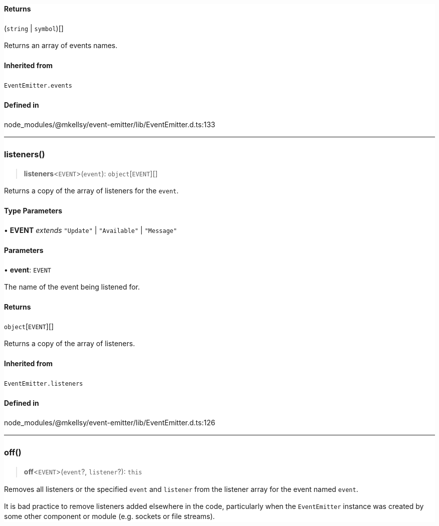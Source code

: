 #### Returns

(`string` \| `symbol`)[]

Returns an array of events names.

#### Inherited from

`EventEmitter.events`

#### Defined in

node\_modules/@mkellsy/event-emitter/lib/EventEmitter.d.ts:133

***

### listeners()

> **listeners**\<`EVENT`\>(`event`): `object`\[`EVENT`\][]

Returns a copy of the array of listeners for the `event`.

#### Type Parameters

• **EVENT** *extends* `"Update"` \| `"Available"` \| `"Message"`

#### Parameters

• **event**: `EVENT`

The name of the event being listened for.

#### Returns

`object`\[`EVENT`\][]

Returns a copy of the array of listeners.

#### Inherited from

`EventEmitter.listeners`

#### Defined in

node\_modules/@mkellsy/event-emitter/lib/EventEmitter.d.ts:126

***

### off()

> **off**\<`EVENT`\>(`event`?, `listener`?): `this`

Removes all listeners or the specified `event` and `listener` from the listener
array for the event named `event`.

It is bad practice to remove listeners added elsewhere in the code,
particularly when the `EventEmitter` instance was created by some other
component or module (e.g. sockets or file streams).
